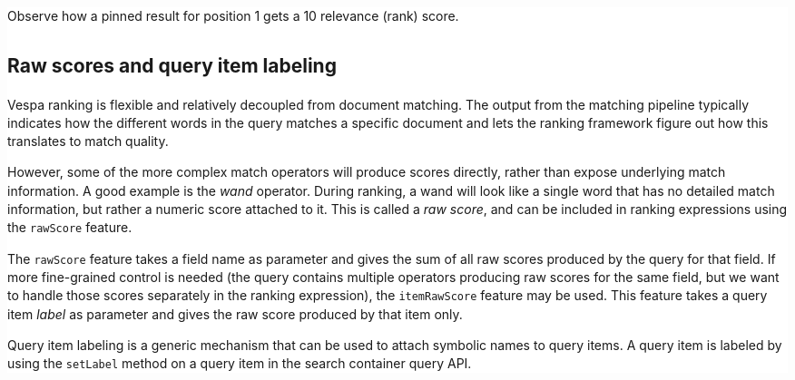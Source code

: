 Observe how a pinned result for position 1 gets a 10 relevance (rank) score.

## Raw scores and query item labeling

Vespa ranking is flexible and relatively decoupled from document matching.
The output from the matching pipeline typically indicates
how the different words in the query matches a specific document
and lets the ranking framework figure out how this translates to match quality.

However, some of the more complex match operators will produce scores directly,
rather than expose underlying match information.
A good example is the *wand* operator.
During ranking, a wand will look like a single word that has no detailed match information,
but rather a numeric score attached to it.
This is called a *raw score*,
and can be included in ranking expressions using the `rawScore` feature.

The `rawScore` feature takes a field name as parameter
and gives the sum of all raw scores produced by the query for that field.
If more fine-grained control is needed
(the query contains multiple operators producing raw scores for the same field,
but we want to handle those scores separately in the ranking expression),
the `itemRawScore` feature may be used.
This feature takes a query item *label* as parameter
and gives the raw score produced by that item only.

Query item labeling is a generic mechanism that can be used to attach symbolic names to query items.
A query item is labeled by using the `setLabel` method on a query item
in the search container query API.
